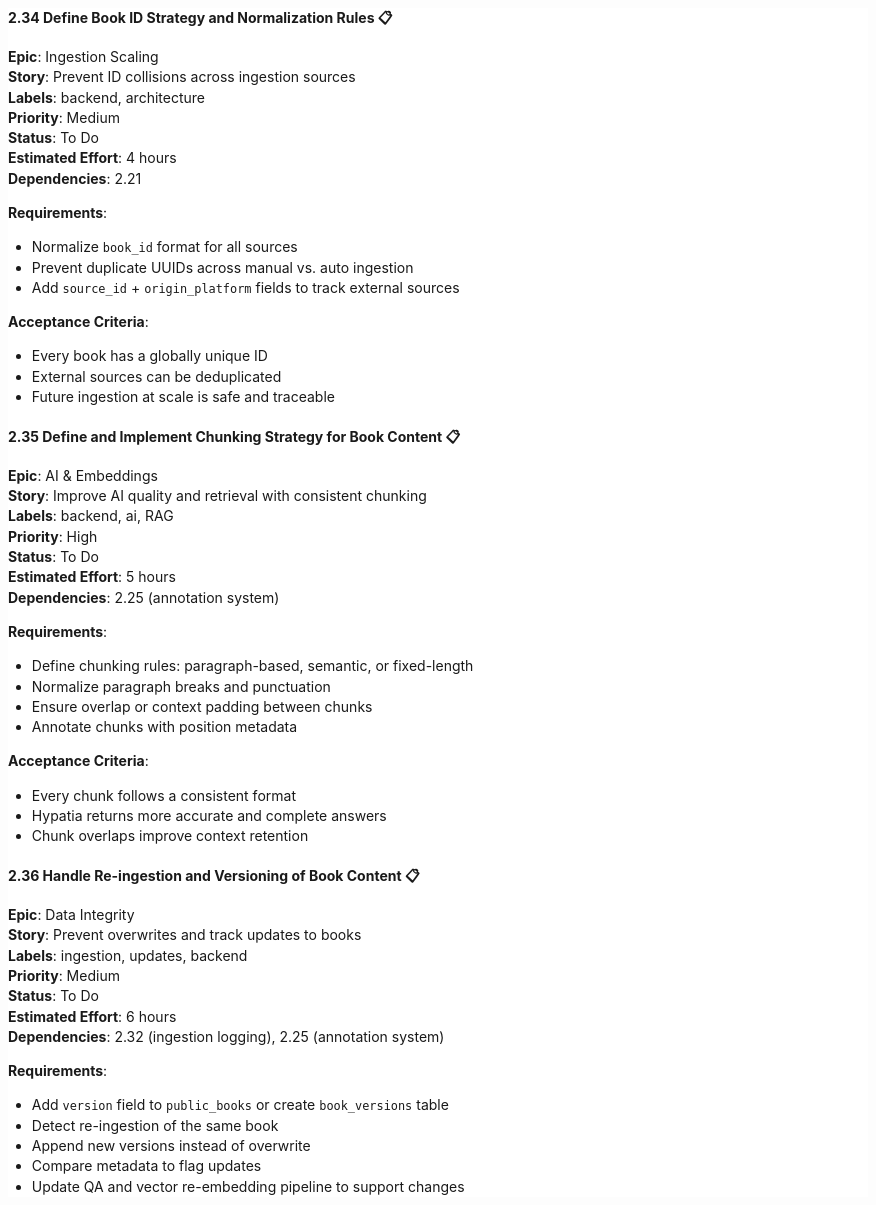 #### 2.34 Define Book ID Strategy and Normalization Rules 📋
**Epic**: Ingestion Scaling  
**Story**: Prevent ID collisions across ingestion sources  
**Labels**: backend, architecture  
**Priority**: Medium  
**Status**: To Do  
**Estimated Effort**: 4 hours  
**Dependencies**: 2.21

**Requirements**:
- Normalize `book_id` format for all sources
- Prevent duplicate UUIDs across manual vs. auto ingestion
- Add `source_id` + `origin_platform` fields to track external sources

**Acceptance Criteria**:
- Every book has a globally unique ID
- External sources can be deduplicated
- Future ingestion at scale is safe and traceable

#### 2.35 Define and Implement Chunking Strategy for Book Content 📋
**Epic**: AI & Embeddings  
**Story**: Improve AI quality and retrieval with consistent chunking  
**Labels**: backend, ai, RAG  
**Priority**: High  
**Status**: To Do  
**Estimated Effort**: 5 hours  
**Dependencies**: 2.25 (annotation system)

**Requirements**:
- Define chunking rules: paragraph-based, semantic, or fixed-length
- Normalize paragraph breaks and punctuation
- Ensure overlap or context padding between chunks
- Annotate chunks with position metadata

**Acceptance Criteria**:
- Every chunk follows a consistent format
- Hypatia returns more accurate and complete answers
- Chunk overlaps improve context retention

#### 2.36 Handle Re-ingestion and Versioning of Book Content 📋
**Epic**: Data Integrity  
**Story**: Prevent overwrites and track updates to books  
**Labels**: ingestion, updates, backend  
**Priority**: Medium  
**Status**: To Do  
**Estimated Effort**: 6 hours  
**Dependencies**: 2.32 (ingestion logging), 2.25 (annotation system)

**Requirements**:
- Add `version` field to `public_books` or create `book_versions` table
- Detect re-ingestion of the same book
- Append new versions instead of overwrite
- Compare metadata to flag updates
- Update QA and vector re-embedding pipeline to support changes
